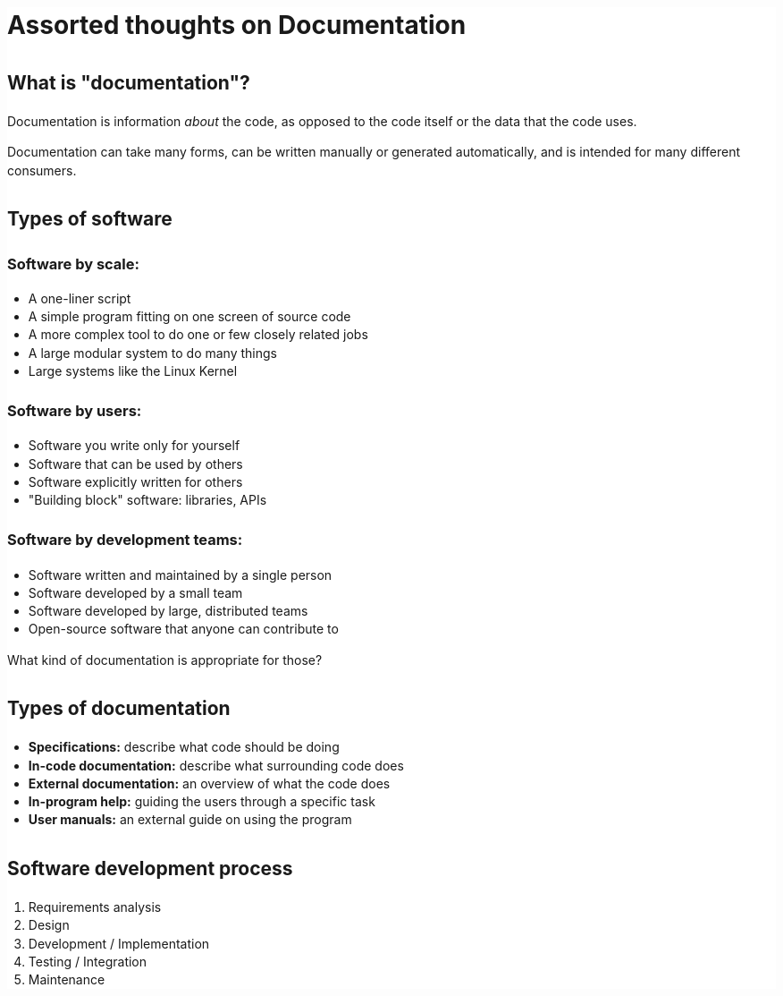 # Assorted thoughts on Documentation

## What is "documentation"?

Documentation is information _about_ the code, as opposed to the code itself
  or the data that the code uses.

Documentation can take many forms, can be written manually or generated
  automatically, and is intended for many different consumers.

## Types of software

### Software by scale:

* A one-liner script
* A simple program fitting on one screen of source code
* A more complex tool to do one or few closely related jobs
* A large modular system to do many things
* Large systems like the Linux Kernel

### Software by users:

* Software you write only for yourself
* Software that can be used by others
* Software explicitly written for others
* "Building block" software: libraries, APIs

### Software by development teams:

* Software written and maintained by a single person
* Software developed by a small team
* Software developed by large, distributed teams
* Open-source software that anyone can contribute to

What kind of documentation is appropriate for those?

## Types of documentation

* **Specifications:** describe what code should be doing
* **In-code documentation:** describe what surrounding code does
* **External documentation:** an overview of what the code does
* **In-program help:** guiding the users through a specific task
* **User manuals:** an external guide on using the program

## Software development process

1. Requirements analysis
2. Design
3. Development / Implementation
4. Testing / Integration
5. Maintenance
